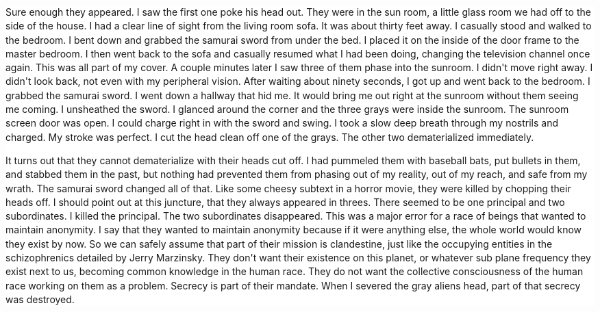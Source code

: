 
Sure enough they appeared.
I saw the first one poke his head out.
They were in the sun room,
a little glass room we had off to the side of the house.
I had a clear line of sight from the living room sofa.
It was about thirty feet away.
I casually stood and walked to the bedroom.
I bent down and grabbed the samurai sword from under the bed.
I placed it on the inside of the door frame to the master bedroom.
I then went back to the sofa and casually resumed what I had been doing,
changing the television channel once again.
This was all part of my cover.
A couple minutes later I saw three of them phase into the sunroom.
I didn't move right away.
I didn't look back,
not even with my peripheral vision.
After waiting about ninety seconds,
I got up and went back to the bedroom.
I grabbed the samurai sword.
I went down a hallway that hid me.
It would bring me out right at the sunroom without them seeing me coming.
I unsheathed the sword.
I glanced around the corner and the three grays were inside the sunroom.
The sunroom screen door was open.
I could charge right in with the sword and swing.
I took a slow deep breath through my nostrils and charged.
My stroke was perfect.
I cut the head clean off one of the grays.
The other two dematerialized immediately.




It turns out that they cannot dematerialize with their heads cut off.
I had pummeled them with baseball bats,
put bullets in them,
and stabbed them in the past,
but nothing had prevented them from phasing out of my reality,
out of my reach,
and safe from my wrath.
The samurai sword changed all of that.
Like some cheesy subtext in a horror movie,
they were killed by chopping their heads off.
I should point out at this juncture,
that they always appeared in threes.
There seemed to be one principal and two subordinates.
I killed the principal.
The two subordinates disappeared.
This was a major error for a race of beings that wanted to maintain anonymity.
I say that they wanted to maintain anonymity because if it were anything else,
the whole world would know they exist by now.
So we can safely assume that part of their mission is clandestine,
just like the occupying entities in the schizophrenics detailed by Jerry Marzinsky.
They don't want their existence on this planet,
or whatever sub plane frequency they exist next to us,
becoming common knowledge in the human race.
They do not want the collective consciousness of the human race working on them as a problem.
Secrecy is part of their mandate.
When I severed the gray aliens head,
part of that secrecy was destroyed.

